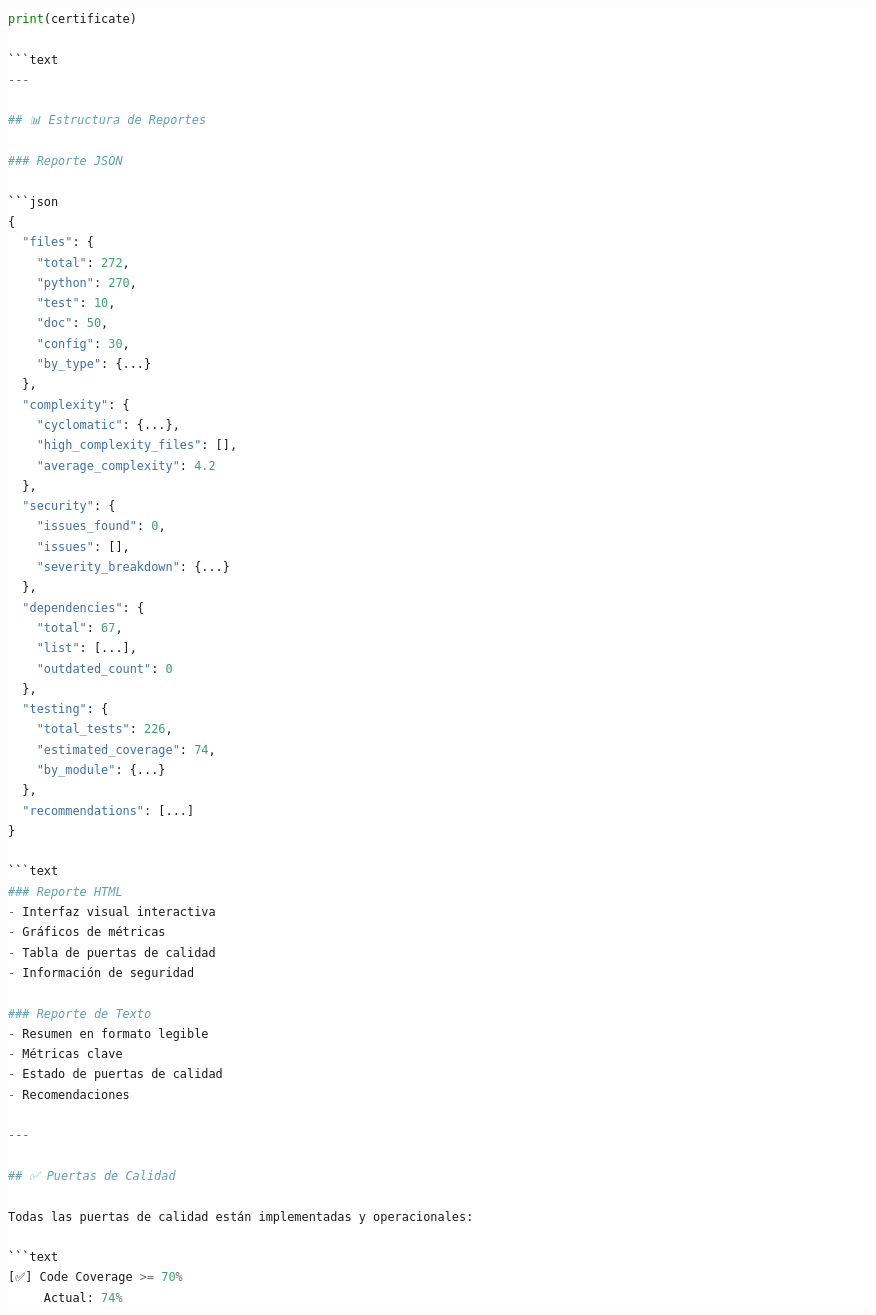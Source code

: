 ```python
print(certificate)

```text
---

## 📊 Estructura de Reportes

### Reporte JSON

```json
{
  "files": {
    "total": 272,
    "python": 270,
    "test": 10,
    "doc": 50,
    "config": 30,
    "by_type": {...}
  },
  "complexity": {
    "cyclomatic": {...},
    "high_complexity_files": [],
    "average_complexity": 4.2
  },
  "security": {
    "issues_found": 0,
    "issues": [],
    "severity_breakdown": {...}
  },
  "dependencies": {
    "total": 67,
    "list": [...],
    "outdated_count": 0
  },
  "testing": {
    "total_tests": 226,
    "estimated_coverage": 74,
    "by_module": {...}
  },
  "recommendations": [...]
}

```text
### Reporte HTML
- Interfaz visual interactiva
- Gráficos de métricas
- Tabla de puertas de calidad
- Información de seguridad

### Reporte de Texto
- Resumen en formato legible
- Métricas clave
- Estado de puertas de calidad
- Recomendaciones

---

## ✅ Puertas de Calidad

Todas las puertas de calidad están implementadas y operacionales:

```text
[✅] Code Coverage >= 70%
     Actual: 74%
```